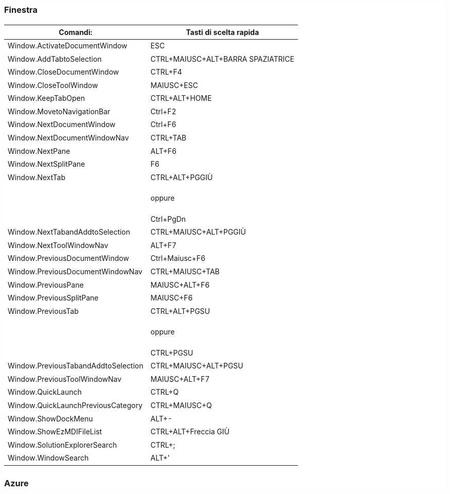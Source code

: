 ###  <a name="bkmk_window"></a> Finestra  
  
|Comandi:|Tasti di scelta rapida|  
|--------------|------------------------|  
|Window.ActivateDocumentWindow|ESC|  
|Window.AddTabtoSelection|CTRL+MAIUSC+ALT+BARRA SPAZIATRICE|  
|Window.CloseDocumentWindow|CTRL+F4|  
|Window.CloseToolWindow|MAIUSC+ESC|  
|Window.KeepTabOpen|CTRL+ALT+HOME|  
|Window.MovetoNavigationBar|Ctrl+F2|  
|Window.NextDocumentWindow|Ctrl+F6|  
|Window.NextDocumentWindowNav|CTRL+TAB|  
|Window.NextPane|ALT+F6|  
|Window.NextSplitPane|F6|  
|Window.NextTab|CTRL+ALT+PGGIÙ<br /><br /> oppure<br /><br /> Ctrl+PgDn|  
|Window.NextTabandAddtoSelection|CTRL+MAIUSC+ALT+PGGIÙ|  
|Window.NextToolWindowNav|ALT+F7|  
|Window.PreviousDocumentWindow|Ctrl+Maiusc+F6|  
|Window.PreviousDocumentWindowNav|CTRL+MAIUSC+TAB|  
|Window.PreviousPane|MAIUSC+ALT+F6|  
|Window.PreviousSplitPane|MAIUSC+F6|  
|Window.PreviousTab|CTRL+ALT+PGSU<br /><br /> oppure<br /><br /> CTRL+PGSU|  
|Window.PreviousTabandAddtoSelection|CTRL+MAIUSC+ALT+PGSU|  
|Window.PreviousToolWindowNav|MAIUSC+ALT+F7|  
|Window.QuickLaunch|CTRL+Q|  
|Window.QuickLaunchPreviousCategory|CTRL+MAIUSC+Q|  
|Window.ShowDockMenu|ALT+-|  
|Window.ShowEzMDIFileList|CTRL+ALT+Freccia GIÙ|  
|Window.SolutionExplorerSearch|CTRL+;|  
|Window.WindowSearch|ALT+'|  
  
###  <a name="bkmk_windowsazure"></a> Azure  
  
